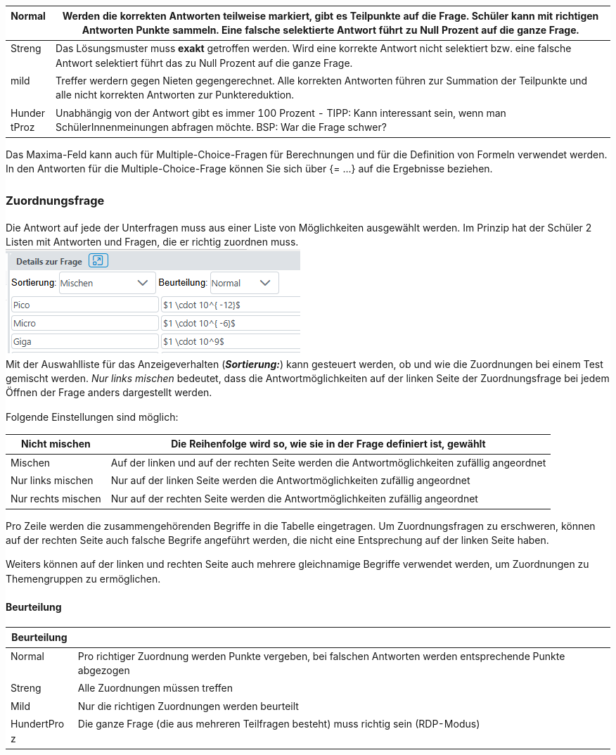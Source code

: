 | Normal      | Werden die korrekten Antworten teilweise markiert, gibt es Teilpunkte auf die Frage. Schüler kann mit richtigen Antworten Punkte sammeln. Eine falsche selektierte Antwort führt zu Null Prozent auf die ganze Frage. |
|-------------|-----------------------------------------------------------------------------------------------------------------------------------------------------------------------------------------------------------------------|
| Streng      | Das Lösungsmuster muss **exakt** getroffen werden. Wird eine korrekte Antwort nicht selektiert bzw. eine falsche Antwort selektiert führt das zu Null Prozent auf die ganze Frage.                                    |
| mild        | Treffer werdern gegen Nieten gegengerechnet. Alle korrekten Antworten führen zur Summation der Teilpunkte und alle nicht korrekten Antworten zur Punktereduktion.                                                     |
| HundertProz | Unabhängig von der Antwort gibt es immer 100 Prozent - TIPP: Kann interessant sein, wenn man SchülerInnenmeinungen abfragen möchte. BSP: War die Frage schwer?                                                        |


Das Maxima-Feld kann auch für Multiple-Choice-Fragen für Berechnungen und für die Definition von Formeln verwendet werden. In den Antworten für die Multiple-Choice-Frage können Sie sich über {= ...} auf die Ergebnisse beziehen.

### Zuordnungsfrage

Die Antwort auf jede der Unterfragen muss aus einer Liste von Möglichkeiten ausgewählt werden.
Im Prinzip hat der Schüler 2 Listen mit Antworten und Fragen, die er richtig zuordnen muss.
<br>![img_7.png](img_7.png)<br>
Mit der Auswahlliste für das Anzeigeverhalten (***Sortierung:***) kann gesteuert werden, ob und wie die Zuordnungen bei einem Test gemischt werden.
_Nur links mischen_ bedeutet, dass die Antwortmöglichkeiten auf der linken Seite der Zuordnungsfrage bei jedem Öffnen der Frage anders dargestellt werden.

Folgende Einstellungen sind möglich:

| Nicht mischen      | Die Reihenfolge wird so, wie sie in der Frage definiert ist, gewählt                         |
|--------------------|----------------------------------------------------------------------------------------------|
| Mischen            | Auf der linken und auf der rechten Seite werden die Antwortmöglichkeiten zufällig angeordnet |
| Nur links mischen  | Nur auf der linken Seite werden die Antwortmöglichkeiten zufällig angeordnet                 |
| Nur rechts mischen | Nur auf der rechten Seite werden die Antwortmöglichkeiten zufällig angeordnet                |


Pro Zeile werden die zusammengehörenden Begriffe in die Tabelle eingetragen.
Um Zuordnungsfragen zu erschweren, können auf der rechten Seite auch falsche Begrife angeführt werden, die nicht eine Entsprechung auf der linken Seite haben.

Weiters können auf der linken und rechten Seite auch mehrere gleichnamige Begriffe verwendet werden, um Zuordnungen zu Themengruppen zu ermöglichen.
#### Beurteilung
| Beurteilung |                                                                                                              |
|-------------|--------------------------------------------------------------------------------------------------------------|
| Normal      | Pro richtiger Zuordnung werden Punkte vergeben, bei falschen Antworten werden entsprechende Punkte abgezogen |
| Streng      | Alle Zuordnungen müssen treffen                                                                              |
| Mild        | Nur die richtigen Zuordnungen werden beurteilt                                                               |
| HundertProz | Die ganze Frage (die aus mehreren Teilfragen besteht) muss richtig sein (RDP-Modus)                          |
